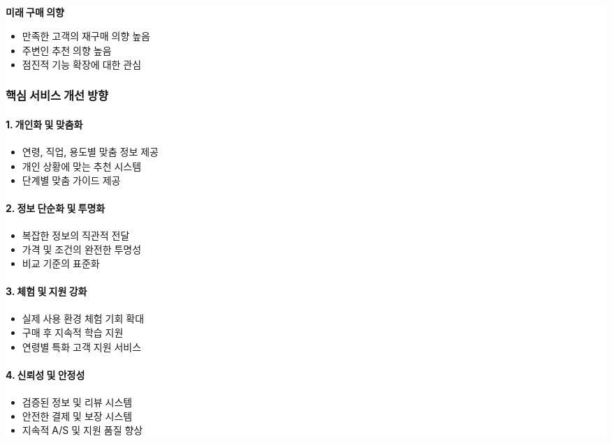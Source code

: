 **미래 구매 의향**
- 만족한 고객의 재구매 의향 높음
- 주변인 추천 의향 높음
- 점진적 기능 확장에 대한 관심

### 핵심 서비스 개선 방향

#### 1. 개인화 및 맞춤화
- 연령, 직업, 용도별 맞춤 정보 제공
- 개인 상황에 맞는 추천 시스템
- 단계별 맞춤 가이드 제공

#### 2. 정보 단순화 및 투명화
- 복잡한 정보의 직관적 전달
- 가격 및 조건의 완전한 투명성
- 비교 기준의 표준화

#### 3. 체험 및 지원 강화
- 실제 사용 환경 체험 기회 확대
- 구매 후 지속적 학습 지원
- 연령별 특화 고객 지원 서비스

#### 4. 신뢰성 및 안정성
- 검증된 정보 및 리뷰 시스템
- 안전한 결제 및 보장 시스템
- 지속적 A/S 및 지원 품질 향상